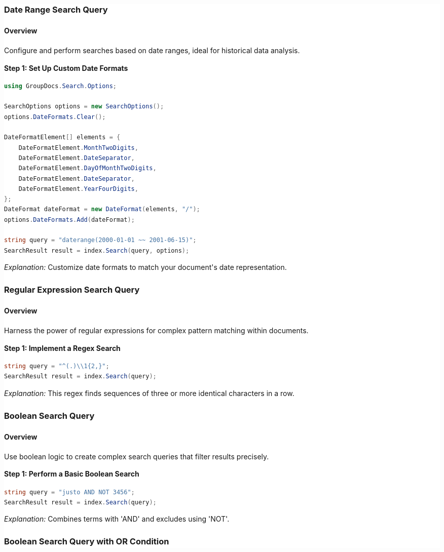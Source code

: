 ### Date Range Search Query

#### Overview
Configure and perform searches based on date ranges, ideal for historical data analysis.

**Step 1: Set Up Custom Date Formats**
```csharp
using GroupDocs.Search.Options;

SearchOptions options = new SearchOptions();
options.DateFormats.Clear();

DateFormatElement[] elements = {
    DateFormatElement.MonthTwoDigits,
    DateFormatElement.DateSeparator,
    DateFormatElement.DayOfMonthTwoDigits,
    DateFormatElement.DateSeparator,
    DateFormatElement.YearFourDigits,
};
DateFormat dateFormat = new DateFormat(elements, "/");
options.DateFormats.Add(dateFormat);

string query = "daterange(2000-01-01 ~~ 2001-06-15)";
SearchResult result = index.Search(query, options);
```
*Explanation:* Customize date formats to match your document's date representation.

### Regular Expression Search Query

#### Overview
Harness the power of regular expressions for complex pattern matching within documents.

**Step 1: Implement a Regex Search**
```csharp
string query = "^(.)\\1{2,}";
SearchResult result = index.Search(query);
```
*Explanation:* This regex finds sequences of three or more identical characters in a row.

### Boolean Search Query

#### Overview
Use boolean logic to create complex search queries that filter results precisely.

**Step 1: Perform a Basic Boolean Search**
```csharp
string query = "justo AND NOT 3456";
SearchResult result = index.Search(query);
```
*Explanation:* Combines terms with 'AND' and excludes using 'NOT'.

### Boolean Search Query with OR Condition
